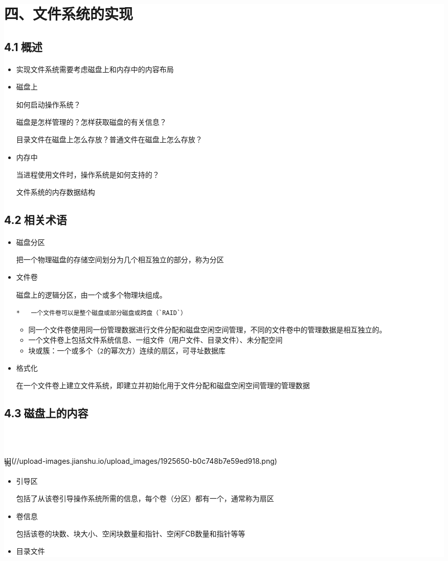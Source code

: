 # 四、文件系统的实现

## 4.1 概述

*   实现文件系统需要考虑磁盘上和内存中的内容布局

*   磁盘上

    如何启动操作系统？

    磁盘是怎样管理的？怎样获取磁盘的有关信息？

    目录文件在磁盘上怎么存放？普通文件在磁盘上怎么存放？

*   内存中

    当进程使用文件时，操作系统是如何支持的？

    文件系统的内存数据结构

## 4.2 相关术语

*   磁盘分区

    把一个物理磁盘的存储空间划分为几个相互独立的部分，称为分区

*   文件卷

    磁盘上的逻辑分区，由一个或多个物理块组成。

        *   一个文件卷可以是整个磁盘或部分磁盘或跨盘（`RAID`）
    *   同一个文件卷使用同一份管理数据进行文件分配和磁盘空闲空间管理，不同的文件卷中的管理数据是相互独立的。
    *   一个文件卷上包括文件系统信息、一组文件（用户文件、目录文件）、未分配空间
    *   块或簇：一个或多个（`2`的幂次方）连续的扇区，可寻址数据库

*   格式化

    在一个文件卷上建立文件系统，即建立并初始化用于文件分配和磁盘空闲空间管理的管理数据

## 4.3 磁盘上的内容

<div class="image-package">
<div class="image-container" style="max-width: 700px; max-height: 55px;">
<div class="image-container-fill" style="padding-bottom: 7.21%;"></div>
<div class="image-view" data-width="763" data-height="55">![](//upload-images.jianshu.io/upload_images/1925650-b0c748b7e59ed918.png)</div>
</div>
<div class="image-caption">15</div>
</div>

*   引导区

    包括了从该卷引导操作系统所需的信息，每个卷（分区）都有一个，通常称为扇区
*   卷信息

    包括该卷的块数、块大小、空闲块数量和指针、空闲FCB数量和指针等等
*   目录文件
